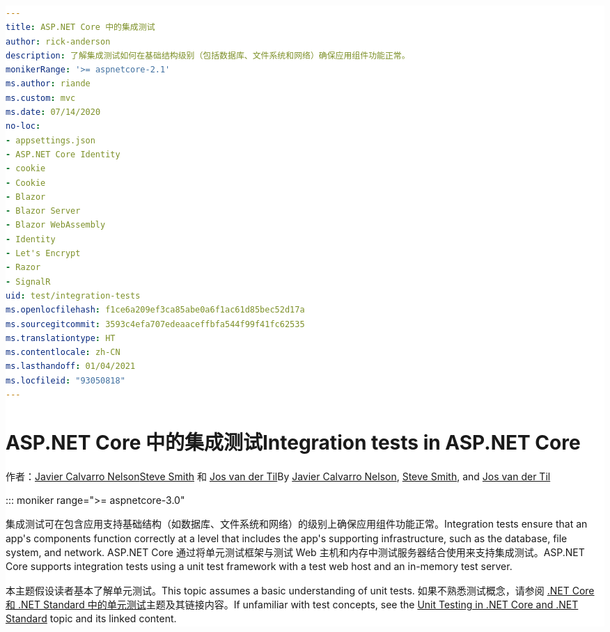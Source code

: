 ```yaml
---
title: ASP.NET Core 中的集成测试
author: rick-anderson
description: 了解集成测试如何在基础结构级别（包括数据库、文件系统和网络）确保应用组件功能正常。
monikerRange: '>= aspnetcore-2.1'
ms.author: riande
ms.custom: mvc
ms.date: 07/14/2020
no-loc:
- appsettings.json
- ASP.NET Core Identity
- cookie
- Cookie
- Blazor
- Blazor Server
- Blazor WebAssembly
- Identity
- Let's Encrypt
- Razor
- SignalR
uid: test/integration-tests
ms.openlocfilehash: f1ce6a209ef3ca85abe0a6f1ac61d85bec52d17a
ms.sourcegitcommit: 3593c4efa707edeaaceffbfa544f99f41fc62535
ms.translationtype: HT
ms.contentlocale: zh-CN
ms.lasthandoff: 01/04/2021
ms.locfileid: "93050818"
---
```

# <a name="integration-tests-in-aspnet-core"></a><span data-ttu-id="aee9a-103">ASP.NET Core 中的集成测试</span><span class="sxs-lookup"><span data-stu-id="aee9a-103">Integration tests in ASP.NET Core</span></span>

<span data-ttu-id="aee9a-104">作者：[Javier Calvarro Nelson](https://github.com/javiercn)[Steve Smith](https://ardalis.com/) 和 [Jos van der Til](https://jvandertil.nl)</span><span class="sxs-lookup"><span data-stu-id="aee9a-104">By [Javier Calvarro Nelson](https://github.com/javiercn), [Steve Smith](https://ardalis.com/), and [Jos van der Til](https://jvandertil.nl)</span></span>

::: moniker range=">= aspnetcore-3.0"

<span data-ttu-id="aee9a-105">集成测试可在包含应用支持基础结构（如数据库、文件系统和网络）的级别上确保应用组件功能正常。</span><span class="sxs-lookup"><span data-stu-id="aee9a-105">Integration tests ensure that an app's components function correctly at a level that includes the app's supporting infrastructure, such as the database, file system, and network.</span></span> <span data-ttu-id="aee9a-106">ASP.NET Core 通过将单元测试框架与测试 Web 主机和内存中测试服务器结合使用来支持集成测试。</span><span class="sxs-lookup"><span data-stu-id="aee9a-106">ASP.NET Core supports integration tests using a unit test framework with a test web host and an in-memory test server.</span></span>

<span data-ttu-id="aee9a-107">本主题假设读者基本了解单元测试。</span><span class="sxs-lookup"><span data-stu-id="aee9a-107">This topic assumes a basic understanding of unit tests.</span></span> <span data-ttu-id="aee9a-108">如果不熟悉测试概念，请参阅 [.NET Core 和 .NET Standard 中的单元测试](/dotnet/core/testing/)主题及其链接内容。</span><span class="sxs-lookup"><span data-stu-id="aee9a-108">If unfamiliar with test concepts, see the [Unit Testing in .NET Core and .NET Standard](/dotnet/core/testing/) topic and its linked content.</span></span>
